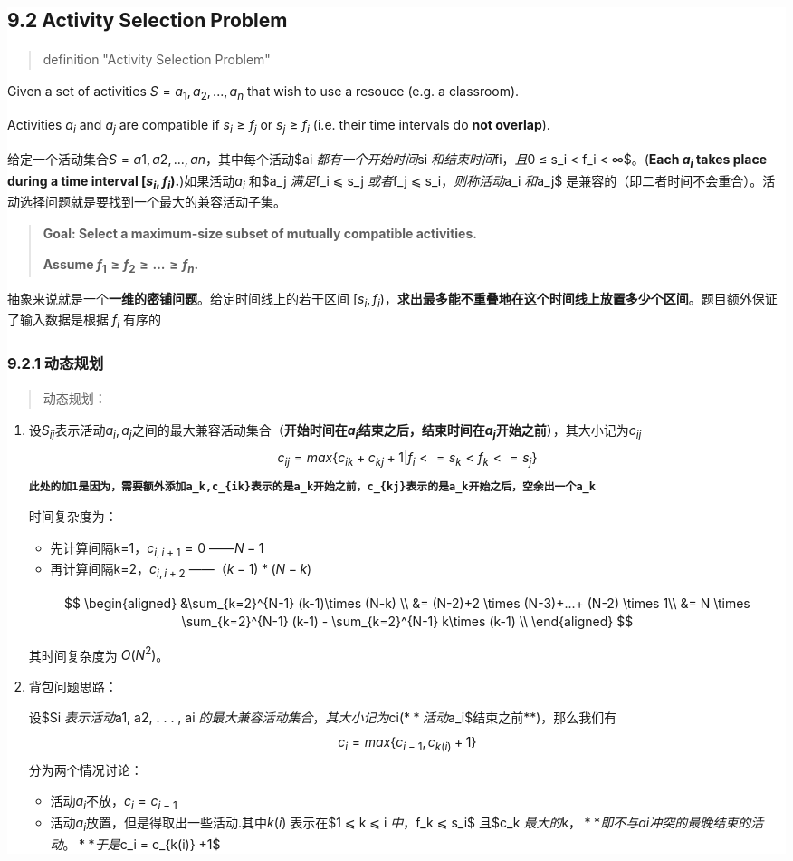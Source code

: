 ## 9.2 Activity Selection Problem

> definition "Activity Selection Problem"

Given a set of activities $S = { a_1, a_2, ..., a_n }$ that wish to use a resouce (e.g. a classroom).  

Activities $a_i$ and $a_j$ are compatible if $s_i \geq f_j$ or $s_j \geq f_i$ (i.e. their time intervals do **not overlap**).

给定一个活动集合$S = {a1, a2, . . . , an}$，其中每个活动$ai $都有一个开始时间$si $和结束时间$fi$，且$0 ≤ s_i < f_i < ∞$。(**Each $a_i$ takes place during a time interval $[s_i, f_i)$.**)如果活动$a_i$ 和$a_j $满足$f_i ⩽ s_j $或者$f_j ⩽ s_i$，则称活动$a_i $和$a_j$ 是兼容的（即二者时间不会重合）。活动选择问题就是要找到一个最大的兼容活动子集。

> **Goal: Select a maximum-size subset of mutually compatible activities.**
>
> **Assume $f_1\geq f_2 \geq ... \geq f_n$.**

抽象来说就是一个**一维的密铺问题**。给定时间线上的若干区间 $[s_i, f_i)$，**求出最多能不重叠地在这个时间线上放置多少个区间**。题目额外保证了输入数据是根据 $f_i$ 有序的

### 9.2.1 动态规划

> 动态规划：

1. 设$S_{ij}$表示活动$a_i,a_j$之间的最大兼容活动集合（**开始时间在$a_i$结束之后，结束时间在$a_{j}$开始之前**），其大小记为$c_{ij}$
   $$
   c_{ij} = max\{c_{ik} + c_{kj} + 1 | f_i<= s_k < f_k <= s_j\}
   $$
   **`此处的加1是因为，需要额外添加a_k,c_{ik}表示的是a_k开始之前，c_{kj}表示的是a_k开始之后，空余出一个a_k`**

   时间复杂度为：

   - 先计算间隔k=1，$c_{i,i+1} = 0$ ——$N - 1$
   - 再计算间隔k=2，$c_{i,i+2}$ ——$（k - 1)*(N - k)$

   $$
   \begin{aligned}
   &\sum_{k=2}^{N-1} (k-1)\times (N-k) \\
   &= (N-2)+2 \times (N-3)+...+ (N-2) \times 1\\
   &= N \times \sum_{k=2}^{N-1} (k-1) - \sum_{k=2}^{N-1} k\times (k-1) \\
   \end{aligned}
   $$

   其时间复杂度为 $O(N^2)$。

   

2. 背包问题思路：

   设$Si $表示活动$a1, a2, . . . , ai $的最大兼容活动集合，其大小记为$ci$(**活动$a_i$结束之前**)，那么我们有
   $$
   c_i = max\{c_{i-1}, c_{k(i)}+1\}
   $$
   分为两个情况讨论：

   - 活动$a_i$不放，$c_i = c_{i-1}$
   - 活动$a_i$放置，但是得取出一些活动.其中$k(i)$ 表示在$1 ⩽ k ⩽ i $中，$f_k ⩽ s_i$ 且$c_k $最大的$k$，**即不与ai 冲突的最晚结束的活动。**于是$c_i = c_{k(i)} +1$
